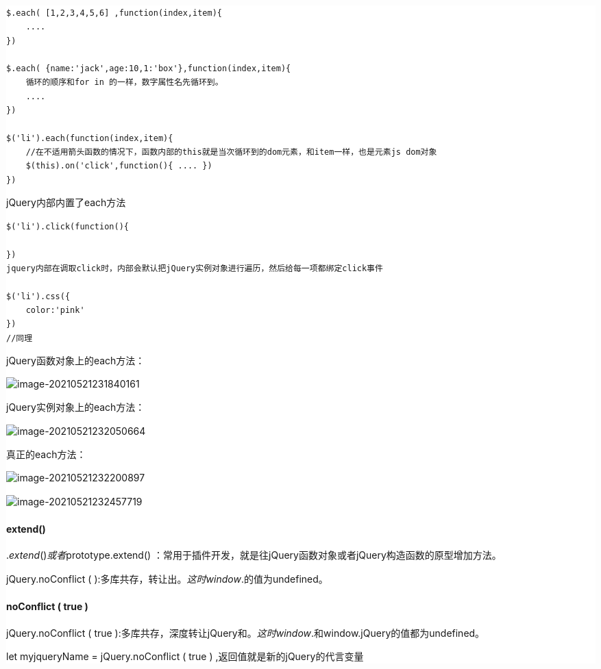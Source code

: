 ```
$.each( [1,2,3,4,5,6] ,function(index,item){
	....
})

$.each( {name:'jack',age:10,1:'box'},function(index,item){
	循环的顺序和for in 的一样，数字属性名先循环到。
	....
})

$('li').each(function(index,item){
	//在不适用箭头函数的情况下，函数内部的this就是当次循环到的dom元素，和item一样，也是元素js dom对象
	$(this).on('click',function(){ .... })
})
```

jQuery内部内置了each方法

```
$('li').click(function(){

})
jquery内部在调取click时，内部会默认把jQuery实例对象进行遍历，然后给每一项都绑定click事件

$('li').css({
	color:'pink'
}) 
//同理
```

jQuery函数对象上的each方法：

![image-20210521231840161](C:\Users\dukkha\AppData\Roaming\Typora\typora-user-images\image-20210521231840161.png)

jQuery实例对象上的each方法：

![image-20210521232050664](C:\Users\dukkha\AppData\Roaming\Typora\typora-user-images\image-20210521232050664.png)

真正的each方法：

![image-20210521232200897](C:\Users\dukkha\AppData\Roaming\Typora\typora-user-images\image-20210521232200897.png)

![image-20210521232457719](C:\Users\dukkha\AppData\Roaming\Typora\typora-user-images\image-20210521232457719.png)

#### extend()

$.extend()或者$prototype.extend() ：常用于插件开发，就是往jQuery函数对象或者jQuery构造函数的原型增加方法。

jQuery.noConflict (  ):多库共存，转让出$。这时window.$的值为undefined。

#### noConflict ( true )

jQuery.noConflict ( true ):多库共存，深度转让jQuery和$。这时window.$和window.jQuery的值都为undefined。

let myjqueryName = jQuery.noConflict ( true )  ,返回值就是新的jQuery的代言变量
